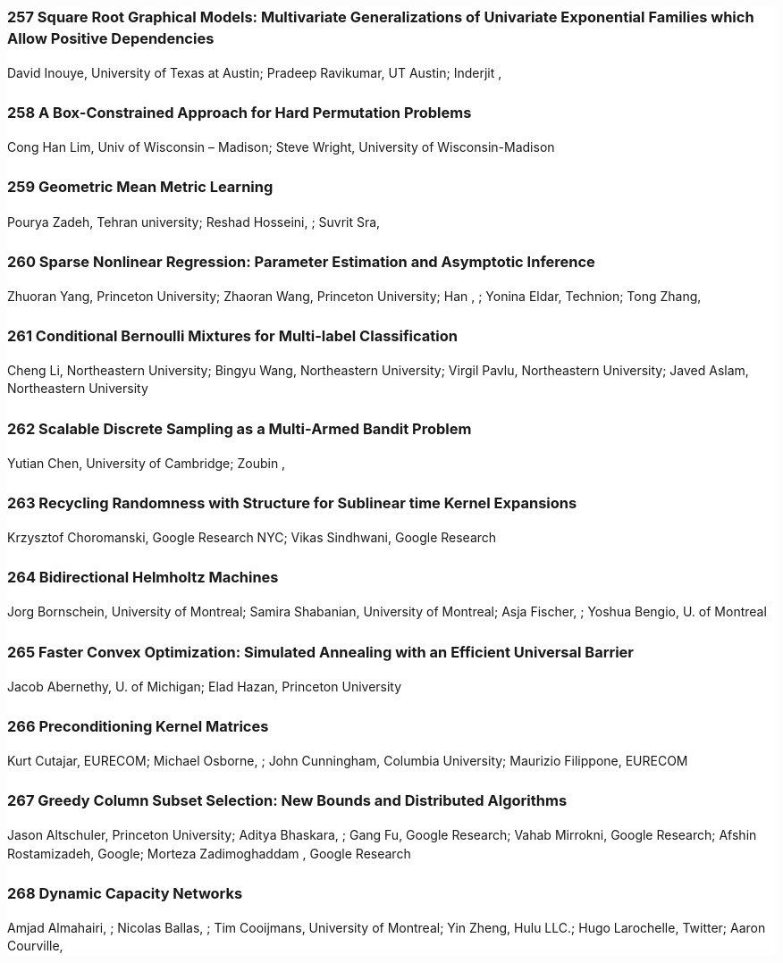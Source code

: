 ### 257 Square Root Graphical Models: Multivariate Generalizations of Univariate Exponential Families which Allow Positive Dependencies 
David Inouye, University of Texas at Austin; Pradeep Ravikumar, UT Austin; Inderjit ,

### 258 A Box-Constrained Approach for Hard Permutation Problems 
Cong Han Lim, Univ of Wisconsin – Madison; Steve Wright, University of Wisconsin-Madison

### 259 Geometric Mean Metric Learning 
Pourya Zadeh, Tehran university; Reshad Hosseini, ; Suvrit Sra,

### 260 Sparse Nonlinear Regression: Parameter Estimation and Asymptotic Inference 
Zhuoran Yang, Princeton University; Zhaoran Wang, Princeton University; Han , ; Yonina Eldar, Technion; Tong Zhang,

### 261 Conditional Bernoulli Mixtures for Multi-label Classification 
Cheng Li, Northeastern University; Bingyu Wang, Northeastern University; Virgil Pavlu, Northeastern University; Javed Aslam, Northeastern University

### 262 Scalable Discrete Sampling as a Multi-Armed Bandit Problem 
Yutian Chen, University of Cambridge; Zoubin ,

### 263 Recycling Randomness with Structure for Sublinear time Kernel Expansions 
Krzysztof Choromanski, Google Research NYC; Vikas Sindhwani, Google Research

### 264 Bidirectional Helmholtz Machines 
Jorg Bornschein, University of Montreal; Samira Shabanian, University of Montreal; Asja Fischer, ; Yoshua Bengio, U. of Montreal

### 265 Faster Convex Optimization: Simulated Annealing with an Efficient Universal Barrier 
Jacob Abernethy, U. of Michigan; Elad Hazan, Princeton University

### 266 Preconditioning Kernel Matrices 
Kurt Cutajar, EURECOM; Michael Osborne, ; John Cunningham, Columbia University; Maurizio Filippone, EURECOM

### 267 Greedy Column Subset Selection: New Bounds and Distributed Algorithms 
Jason Altschuler, Princeton University; Aditya Bhaskara, ; Gang Fu, Google Research; Vahab Mirrokni, Google Research; Afshin Rostamizadeh, Google; Morteza Zadimoghaddam , Google Research

### 268 Dynamic Capacity Networks 
Amjad Almahairi, ; Nicolas Ballas, ; Tim Cooijmans, University of Montreal; Yin Zheng, Hulu LLC.; Hugo Larochelle, Twitter; Aaron Courville,
